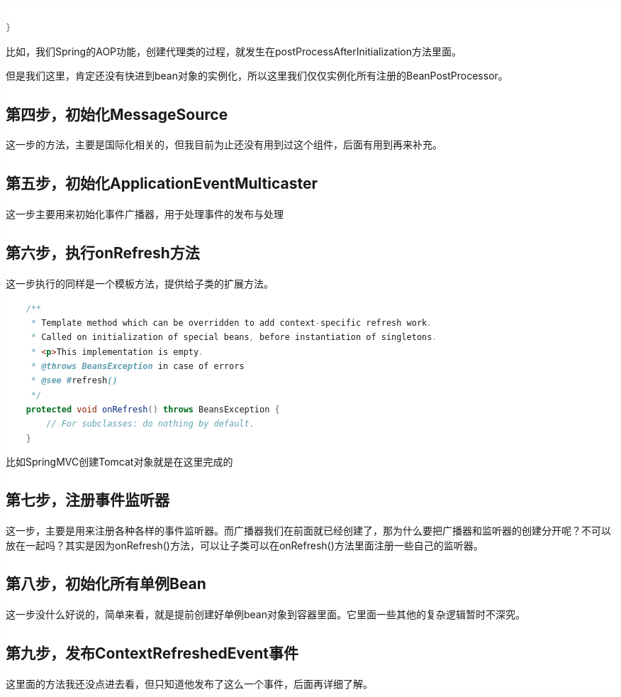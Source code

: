 ```java

}
```

比如，我们Spring的AOP功能，创建代理类的过程，就发生在postProcessAfterInitialization方法里面。

但是我们这里，肯定还没有快进到bean对象的实例化，所以这里我们仅仅实例化所有注册的BeanPostProcessor。

## 第四步，初始化MessageSource

这一步的方法，主要是国际化相关的，但我目前为止还没有用到过这个组件，后面有用到再来补充。

## 第五步，初始化**ApplicationEventMulticaster**

这一步主要用来初始化事件广播器，用于处理事件的发布与处理

## 第六步，执行onRefresh方法

这一步执行的同样是一个模板方法，提供给子类的扩展方法。

```java
	/**
	 * Template method which can be overridden to add context-specific refresh work.
	 * Called on initialization of special beans, before instantiation of singletons.
	 * <p>This implementation is empty.
	 * @throws BeansException in case of errors
	 * @see #refresh()
	 */
	protected void onRefresh() throws BeansException {
		// For subclasses: do nothing by default.
	}
```

比如SpringMVC创建Tomcat对象就是在这里完成的

## 第七步，注册事件监听器

这一步，主要是用来注册各种各样的事件监听器。而广播器我们在前面就已经创建了，那为什么要把广播器和监听器的创建分开呢？不可以放在一起吗？其实是因为onRefresh()方法，可以让子类可以在onRefresh()方法里面注册一些自己的监听器。

## 第八步，初始化所有单例Bean

这一步没什么好说的，简单来看，就是提前创建好单例bean对象到容器里面。它里面一些其他的复杂逻辑暂时不深究。

## 第九步，发布ContextRefreshedEvent事件

这里面的方法我还没点进去看，但只知道他发布了这么一个事件，后面再详细了解。
